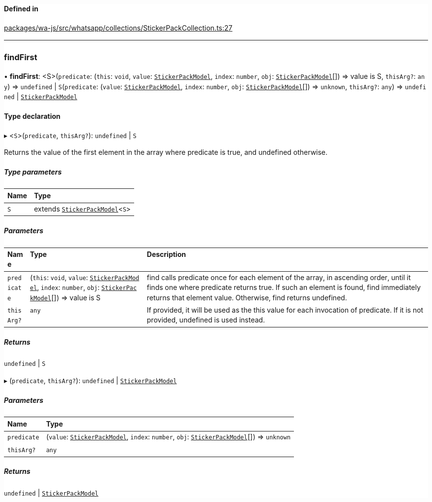 #### Defined in

[packages/wa-js/src/whatsapp/collections/StickerPackCollection.ts:27](https://github.com/wppconnect-team/wa-js/blob/main/src/whatsapp/collections/StickerPackCollection.ts#L27)

___

### findFirst

• **findFirst**: <S\>(`predicate`: (`this`: `void`, `value`: [`StickerPackModel`](whatsapp.StickerPackModel.md), `index`: `number`, `obj`: [`StickerPackModel`](whatsapp.StickerPackModel.md)[]) => value is S, `thisArg?`: `any`) => `undefined` \| `S`(`predicate`: (`value`: [`StickerPackModel`](whatsapp.StickerPackModel.md), `index`: `number`, `obj`: [`StickerPackModel`](whatsapp.StickerPackModel.md)[]) => `unknown`, `thisArg?`: `any`) => `undefined` \| [`StickerPackModel`](whatsapp.StickerPackModel.md)

#### Type declaration

▸ <`S`\>(`predicate`, `thisArg?`): `undefined` \| `S`

Returns the value of the first element in the array where predicate is true, and undefined
otherwise.

##### Type parameters

| Name | Type |
| :------ | :------ |
| `S` | extends [`StickerPackModel`](whatsapp.StickerPackModel.md)<`S`\> |

##### Parameters

| Name | Type | Description |
| :------ | :------ | :------ |
| `predicate` | (`this`: `void`, `value`: [`StickerPackModel`](whatsapp.StickerPackModel.md), `index`: `number`, `obj`: [`StickerPackModel`](whatsapp.StickerPackModel.md)[]) => value is S | find calls predicate once for each element of the array, in ascending order, until it finds one where predicate returns true. If such an element is found, find immediately returns that element value. Otherwise, find returns undefined. |
| `thisArg?` | `any` | If provided, it will be used as the this value for each invocation of predicate. If it is not provided, undefined is used instead. |

##### Returns

`undefined` \| `S`

▸ (`predicate`, `thisArg?`): `undefined` \| [`StickerPackModel`](whatsapp.StickerPackModel.md)

##### Parameters

| Name | Type |
| :------ | :------ |
| `predicate` | (`value`: [`StickerPackModel`](whatsapp.StickerPackModel.md), `index`: `number`, `obj`: [`StickerPackModel`](whatsapp.StickerPackModel.md)[]) => `unknown` |
| `thisArg?` | `any` |

##### Returns

`undefined` \| [`StickerPackModel`](whatsapp.StickerPackModel.md)
